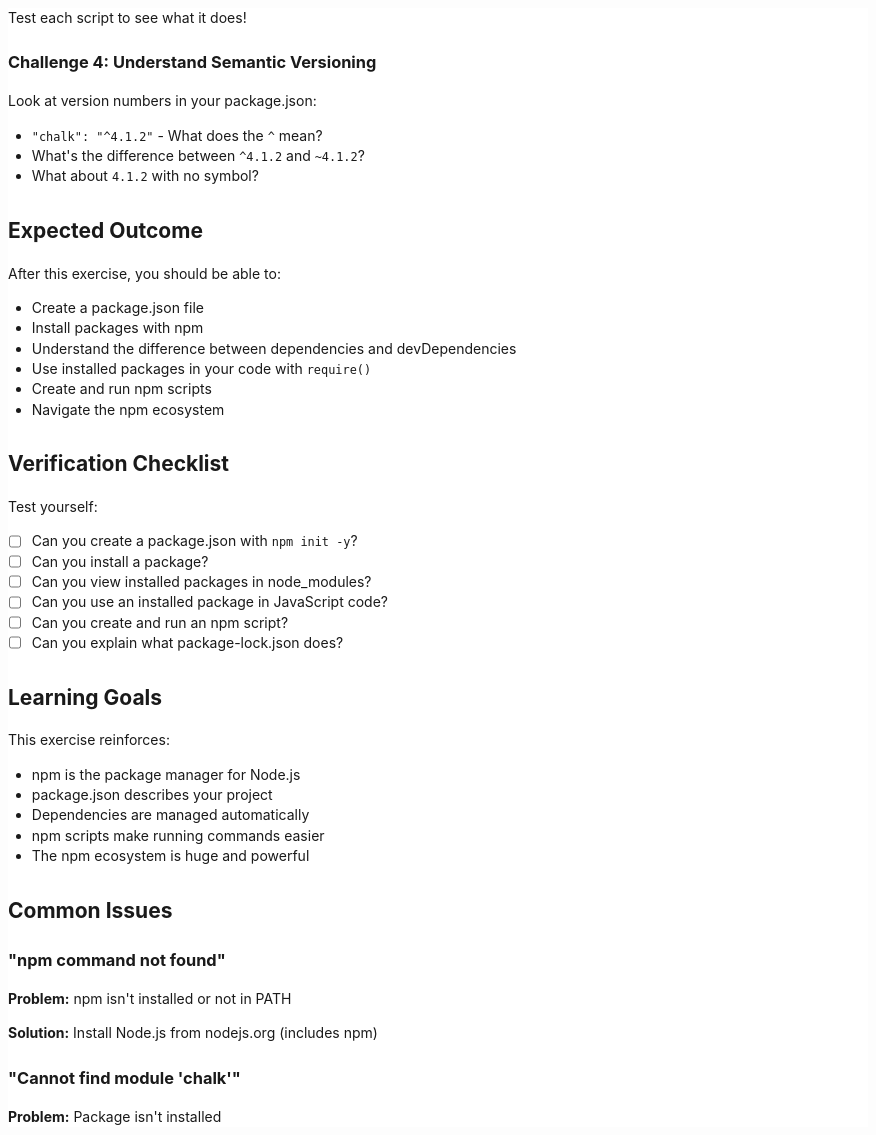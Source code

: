 Test each script to see what it does!

### Challenge 4: Understand Semantic Versioning

Look at version numbers in your package.json:

- `"chalk": "^4.1.2"` - What does the `^` mean?
- What's the difference between `^4.1.2` and `~4.1.2`?
- What about `4.1.2` with no symbol?

## Expected Outcome

After this exercise, you should be able to:

- Create a package.json file
- Install packages with npm
- Understand the difference between dependencies and devDependencies
- Use installed packages in your code with `require()`
- Create and run npm scripts
- Navigate the npm ecosystem

## Verification Checklist

Test yourself:

- [ ] Can you create a package.json with `npm init -y`?
- [ ] Can you install a package?
- [ ] Can you view installed packages in node_modules?
- [ ] Can you use an installed package in JavaScript code?
- [ ] Can you create and run an npm script?
- [ ] Can you explain what package-lock.json does?

## Learning Goals

This exercise reinforces:

- npm is the package manager for Node.js
- package.json describes your project
- Dependencies are managed automatically
- npm scripts make running commands easier
- The npm ecosystem is huge and powerful

## Common Issues

### "npm command not found"

**Problem:** npm isn't installed or not in PATH

**Solution:** Install Node.js from nodejs.org (includes npm)

### "Cannot find module 'chalk'"

**Problem:** Package isn't installed
